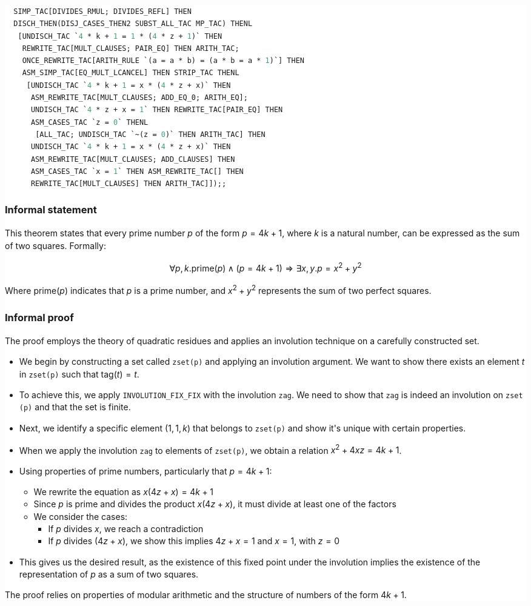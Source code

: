```ocaml
  SIMP_TAC[DIVIDES_RMUL; DIVIDES_REFL] THEN
  DISCH_THEN(DISJ_CASES_THEN2 SUBST_ALL_TAC MP_TAC) THENL
   [UNDISCH_TAC `4 * k + 1 = 1 * (4 * z + 1)` THEN
    REWRITE_TAC[MULT_CLAUSES; PAIR_EQ] THEN ARITH_TAC;
    ONCE_REWRITE_TAC[ARITH_RULE `(a = a * b) = (a * b = a * 1)`] THEN
    ASM_SIMP_TAC[EQ_MULT_LCANCEL] THEN STRIP_TAC THENL
     [UNDISCH_TAC `4 * k + 1 = x * (4 * z + x)` THEN
      ASM_REWRITE_TAC[MULT_CLAUSES; ADD_EQ_0; ARITH_EQ];
      UNDISCH_TAC `4 * z + x = 1` THEN REWRITE_TAC[PAIR_EQ] THEN
      ASM_CASES_TAC `z = 0` THENL
       [ALL_TAC; UNDISCH_TAC `~(z = 0)` THEN ARITH_TAC] THEN
      UNDISCH_TAC `4 * k + 1 = x * (4 * z + x)` THEN
      ASM_REWRITE_TAC[MULT_CLAUSES; ADD_CLAUSES] THEN
      ASM_CASES_TAC `x = 1` THEN ASM_REWRITE_TAC[] THEN
      REWRITE_TAC[MULT_CLAUSES] THEN ARITH_TAC]]);;
```

### Informal statement
This theorem states that every prime number $p$ of the form $p = 4k + 1$, where $k$ is a natural number, can be expressed as the sum of two squares. Formally:

$$\forall p, k. \text{prime}(p) \land (p = 4k + 1) \Rightarrow \exists x, y. p = x^2 + y^2$$

Where $\text{prime}(p)$ indicates that $p$ is a prime number, and $x^2 + y^2$ represents the sum of two perfect squares.

### Informal proof
The proof employs the theory of quadratic residues and applies an involution technique on a carefully constructed set.

- We begin by constructing a set called `zset(p)` and applying an involution argument. We want to show there exists an element $t$ in `zset(p)` such that $\text{tag}(t) = t$.

- To achieve this, we apply `INVOLUTION_FIX_FIX` with the involution `zag`. We need to show that `zag` is indeed an involution on `zset(p)` and that the set is finite.

- Next, we identify a specific element $(1,1,k)$ that belongs to `zset(p)` and show it's unique with certain properties.

- When we apply the involution `zag` to elements of `zset(p)`, we obtain a relation $x^2 + 4xz = 4k + 1$.

- Using properties of prime numbers, particularly that $p = 4k + 1$:
  - We rewrite the equation as $x(4z + x) = 4k + 1$
  - Since $p$ is prime and divides the product $x(4z + x)$, it must divide at least one of the factors
  - We consider the cases:
    - If $p$ divides $x$, we reach a contradiction
    - If $p$ divides $(4z + x)$, we show this implies $4z + x = 1$ and $x = 1$, with $z = 0$

- This gives us the desired result, as the existence of this fixed point under the involution implies the existence of the representation of $p$ as a sum of two squares.

The proof relies on properties of modular arithmetic and the structure of numbers of the form $4k + 1$.
